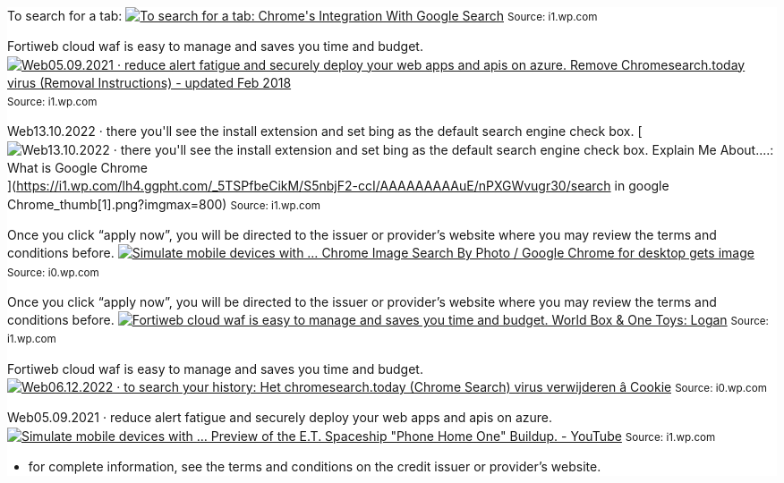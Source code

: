 To search for a tab:
[![To search for a tab: Chrome&#039;s Integration With Google Search](https://i0.wp.com/tse3.mm.bing.net/th?id=OIP.8jq0VWFd-OH3Cn1kbyOYcgHaFb&amp;pid=15.1 "Chrome&#039;s Integration With Google Search")](https://i1.wp.com/4.bp.blogspot.com/--qIw5ZFw7e8/UUSJ3nTpGOI/AAAAAAABImY/PSFW3EDcQj8/s640/chrome-os-ntp-test.png)
<small>Source: i1.wp.com</small>

Fortiweb cloud waf is easy to manage and saves you time and budget.
[![Web05.09.2021 · reduce alert fatigue and securely deploy your web apps and apis on azure. Remove Chromesearch.today virus (Removal Instructions) - updated Feb 2018](https://i1.wp.com/tse2.mm.bing.net/th?id=OIP.5bFbpGLlf_AD8acJ3saM6wAAAA&amp;pid=15.1 "Remove Chromesearch.today virus (Removal Instructions) - updated Feb 2018")](https://i1.wp.com/www.2-spyware.com/news/wp-content/uploads/virusai/chrome-search-today_en-400x299.jpg)
<small>Source: i1.wp.com</small>

Web13.10.2022 · there you&#039;ll see the install extension and set bing as the default search engine check box.
[![Web13.10.2022 · there you&#039;ll see the install extension and set bing as the default search engine check box. Explain Me About....: What is Google Chrome](https://i0.wp.com/tse4.mm.bing.net/th?id=OIP.j4YwlFp9cyEz36-AiQEX0AAAAA&amp;pid=15.1 "Explain Me About....: What is Google Chrome")](https://i1.wp.com/lh4.ggpht.com/_5TSPfbeCikM/S5nbjF2-ccI/AAAAAAAAAuE/nPXGWvugr30/search in google Chrome_thumb[1].png?imgmax=800)
<small>Source: i1.wp.com</small>

Once you click “apply now”, you will be directed to the issuer or provider’s website where you may review the terms and conditions before.
[![Simulate mobile devices with … Chrome Image Search By Photo / Google Chrome for desktop gets image](https://i1.wp.com/tse2.mm.bing.net/th?id=OIP.91KbU-Wc9JXdKJhHwi3LNwHaFj&amp;pid=15.1 "Chrome Image Search By Photo / Google Chrome for desktop gets image")](https://i0.wp.com/www.androidpolice.com/wp-content/uploads/2021/07/05/chrome-custom-search-engines-tip-2.png)
<small>Source: i0.wp.com</small>

Once you click “apply now”, you will be directed to the issuer or provider’s website where you may review the terms and conditions before.
[![Fortiweb cloud waf is easy to manage and saves you time and budget. World Box &amp; One Toys: Logan](https://i0.wp.com/tse4.mm.bing.net/th?id=OIP.SAtlGk5AucVhl50xpYwh6QHaLm&amp;pid=15.1 "World Box &amp; One Toys: Logan")](https://i1.wp.com/action-figure-district.de/wp-content/uploads/2017/04/wb-logan04.jpg)
<small>Source: i1.wp.com</small>

Fortiweb cloud waf is easy to manage and saves you time and budget.
[![Web06.12.2022 · to search your history: Het chromesearch.today (Chrome Search) virus verwijderen â Cookie](https://i1.wp.com/tse1.mm.bing.net/th?id=OIP.1HCEyZBM9xE_l5cTpgnJVAHaCe&amp;pid=15.1 "Het chromesearch.today (Chrome Search) virus verwijderen â Cookie")](https://i0.wp.com/cookieverwijderen.nl/wp-content/uploads/chrome-search-verwijderen.png)
<small>Source: i0.wp.com</small>

Web05.09.2021 · reduce alert fatigue and securely deploy your web apps and apis on azure.
[![Simulate mobile devices with … Preview of the E.T. Spaceship &quot;Phone Home One&quot; Buildup. - YouTube](https://i0.wp.com/tse2.mm.bing.net/th?id=OIP.1XW8d3PcuITC9FGxDooCSQHaEK&amp;pid=15.1 "Preview of the E.T. Spaceship &quot;Phone Home One&quot; Buildup. - YouTube")](https://i1.wp.com/i.ytimg.com/vi/1vo4sEQmNUQ/maxresdefault.jpg)
<small>Source: i1.wp.com</small>

* for complete information, see the terms and conditions on the credit issuer or provider’s website.

